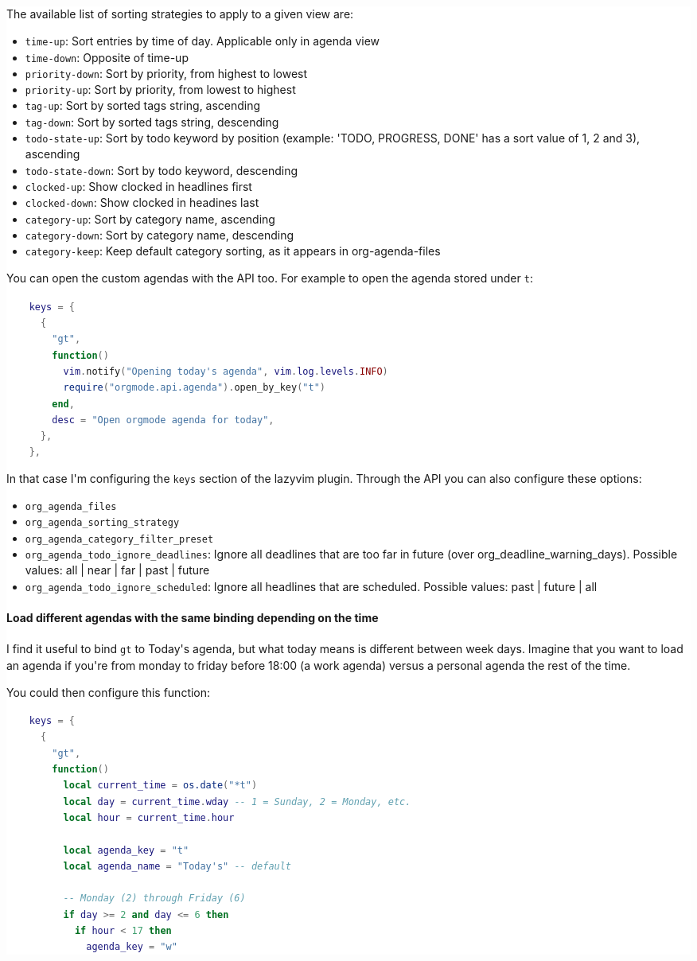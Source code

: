 The available list of sorting strategies to apply to a given view are:

- `time-up`: Sort entries by time of day. Applicable only in agenda view
- `time-down`: Opposite of time-up
- `priority-down`: Sort by priority, from highest to lowest
- `priority-up`: Sort by priority, from lowest to highest
- `tag-up`: Sort by sorted tags string, ascending
- `tag-down`: Sort by sorted tags string, descending
- `todo-state-up`: Sort by todo keyword by position (example: 'TODO, PROGRESS, DONE' has a sort value of 1, 2 and 3), ascending
- `todo-state-down`: Sort by todo keyword, descending
- `clocked-up`: Show clocked in headlines first
- `clocked-down`: Show clocked in headines last
- `category-up`: Sort by category name, ascending
- `category-down`: Sort by category name, descending
- `category-keep`: Keep default category sorting, as it appears in org-agenda-files

You can open the custom agendas with the API too. For example to open the agenda stored under `t`:

```lua
    keys = {
      {
        "gt",
        function()
          vim.notify("Opening today's agenda", vim.log.levels.INFO)
          require("orgmode.api.agenda").open_by_key("t")
        end,
        desc = "Open orgmode agenda for today",
      },
    },
```

In that case I'm configuring the `keys` section of the lazyvim plugin. Through the API you can also configure these options:

- `org_agenda_files`
- `org_agenda_sorting_strategy`
- `org_agenda_category_filter_preset`
- `org_agenda_todo_ignore_deadlines`: Ignore all deadlines that are too far in future (over org_deadline_warning_days). Possible values: all | near | far | past | future
- `org_agenda_todo_ignore_scheduled`: Ignore all headlines that are scheduled. Possible values: past | future | all

#### Load different agendas with the same binding depending on the time

I find it useful to bind `gt` to Today's agenda, but what today means is different between week days. Imagine that you want to load an agenda if you're from monday to friday before 18:00 (a work agenda) versus a personal agenda the rest of the time.

You could then configure this function:

```lua
    keys = {
      {
        "gt",
        function()
          local current_time = os.date("*t")
          local day = current_time.wday -- 1 = Sunday, 2 = Monday, etc.
          local hour = current_time.hour

          local agenda_key = "t"
          local agenda_name = "Today's" -- default

          -- Monday (2) through Friday (6)
          if day >= 2 and day <= 6 then
            if hour < 17 then
              agenda_key = "w"
```